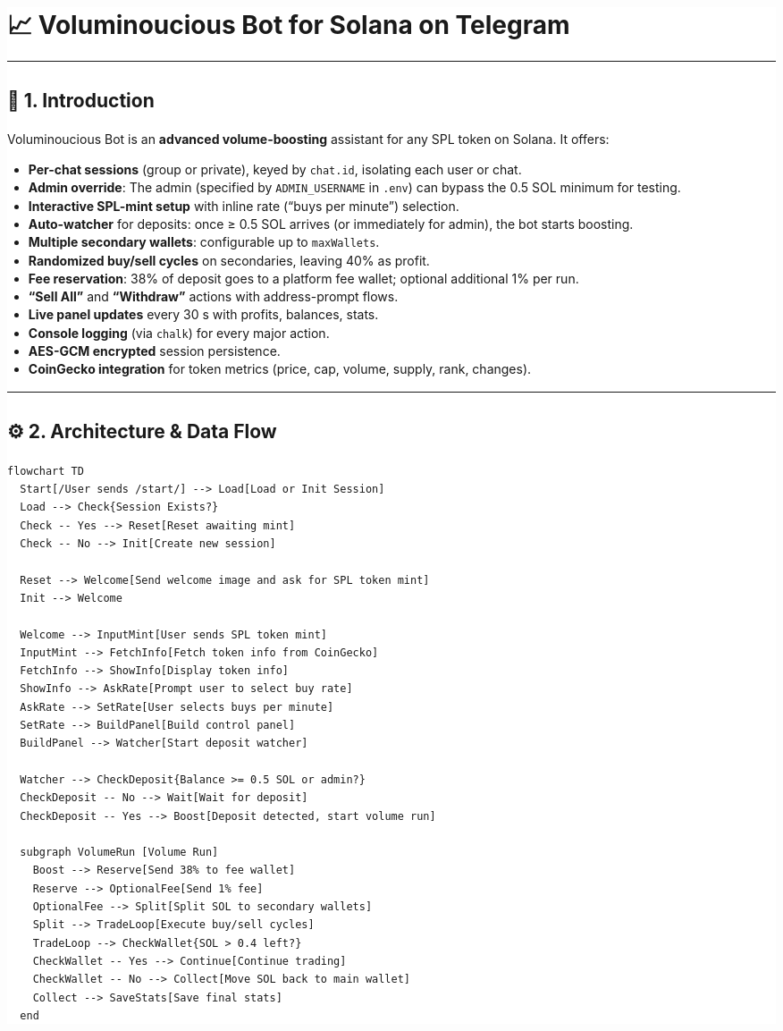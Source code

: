 
# 📈 Voluminoucious Bot for Solana on Telegram

---

## 🎯 1. Introduction

Voluminoucious Bot is an **advanced volume-boosting** assistant for any SPL token on Solana.
It offers:

* **Per-chat sessions** (group or private), keyed by `chat.id`, isolating each user or chat.
* **Admin override**: The admin (specified by `ADMIN_USERNAME` in `.env`) can bypass the 0.5 SOL minimum for testing.
* **Interactive SPL-mint setup** with inline rate (“buys per minute”) selection.
* **Auto-watcher** for deposits: once ≥ 0.5 SOL arrives (or immediately for admin), the bot starts boosting.
* **Multiple secondary wallets**: configurable up to `maxWallets`.
* **Randomized buy/sell cycles** on secondaries, leaving 40% as profit.
* **Fee reservation**: 38% of deposit goes to a platform fee wallet; optional additional 1% per run.
* **“Sell All”** and **“Withdraw”** actions with address-prompt flows.
* **Live panel updates** every 30 s with profits, balances, stats.
* **Console logging** (via `chalk`) for every major action.
* **AES-GCM encrypted** session persistence.
* **CoinGecko integration** for token metrics (price, cap, volume, supply, rank, changes).

---

## ⚙️ 2. Architecture & Data Flow

```mermaid
flowchart TD
  Start[/User sends /start/] --> Load[Load or Init Session]
  Load --> Check{Session Exists?}
  Check -- Yes --> Reset[Reset awaiting mint]
  Check -- No --> Init[Create new session]

  Reset --> Welcome[Send welcome image and ask for SPL token mint]
  Init --> Welcome

  Welcome --> InputMint[User sends SPL token mint]
  InputMint --> FetchInfo[Fetch token info from CoinGecko]
  FetchInfo --> ShowInfo[Display token info]
  ShowInfo --> AskRate[Prompt user to select buy rate]
  AskRate --> SetRate[User selects buys per minute]
  SetRate --> BuildPanel[Build control panel]
  BuildPanel --> Watcher[Start deposit watcher]

  Watcher --> CheckDeposit{Balance >= 0.5 SOL or admin?}
  CheckDeposit -- No --> Wait[Wait for deposit]
  CheckDeposit -- Yes --> Boost[Deposit detected, start volume run]

  subgraph VolumeRun [Volume Run]
    Boost --> Reserve[Send 38% to fee wallet]
    Reserve --> OptionalFee[Send 1% fee]
    OptionalFee --> Split[Split SOL to secondary wallets]
    Split --> TradeLoop[Execute buy/sell cycles]
    TradeLoop --> CheckWallet{SOL > 0.4 left?}
    CheckWallet -- Yes --> Continue[Continue trading]
    CheckWallet -- No --> Collect[Move SOL back to main wallet]
    Collect --> SaveStats[Save final stats]
  end

```